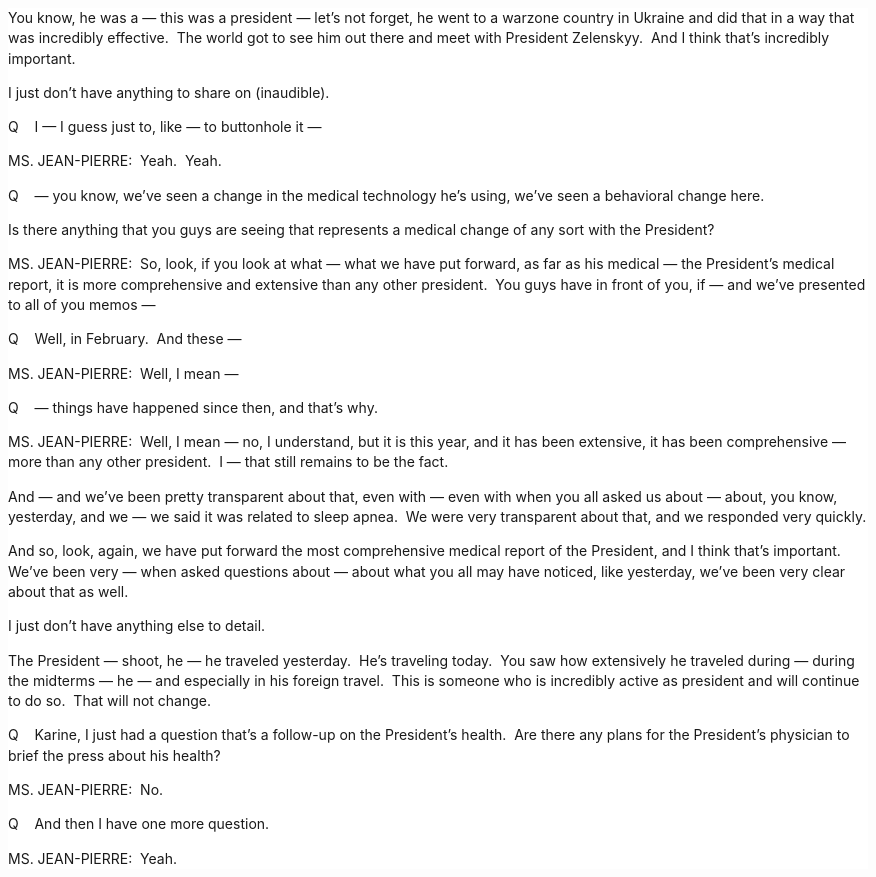 You know, he was a — this was a president — let’s not forget, he went to
a warzone country in Ukraine and did that in a way that was incredibly
effective.  The world got to see him out there and meet with President
Zelenskyy.  And I think that’s incredibly important.

I just don’t have anything to share on (inaudible).

Q    I — I guess just to, like — to buttonhole it —

MS. JEAN-PIERRE:  Yeah.  Yeah.

Q    — you know, we’ve seen a change in the medical technology he’s
using, we’ve seen a behavioral change here.

Is there anything that you guys are seeing that represents a medical
change of any sort with the President? 

MS. JEAN-PIERRE:  So, look, if you look at what — what we have put
forward, as far as his medical — the President’s medical report, it is
more comprehensive and extensive than any other president.  You guys
have in front of you, if — and we’ve presented to all of you memos —

Q    Well, in February.  And these —

MS. JEAN-PIERRE:  Well, I mean —

Q    — things have happened since then, and that’s why. 

MS. JEAN-PIERRE:  Well, I mean — no, I understand, but it is this year,
and it has been extensive, it has been comprehensive — more than any
other president.  I — that still remains to be the fact.

And — and we’ve been pretty transparent about that, even with — even
with when you all asked us about — about, you know, yesterday, and we —
we said it was related to sleep apnea.  We were very transparent about
that, and we responded very quickly.

And so, look, again, we have put forward the most comprehensive medical
report of the President, and I think that’s important.  We’ve been very
— when asked questions about — about what you all may have noticed, like
yesterday, we’ve been very clear about that as well.

I just don’t have anything else to detail. 

The President — shoot, he — he traveled yesterday.  He’s traveling
today.  You saw how extensively he traveled during — during the midterms
— he — and especially in his foreign travel.  This is someone who is
incredibly active as president and will continue to do so.  That will
not change.

Q    Karine, I just had a question that’s a follow-up on the President’s
health.  Are there any plans for the President’s physician to brief the
press about his health?   
  
MS. JEAN-PIERRE:  No.  
  
Q    And then I have one more question.  
  
MS. JEAN-PIERRE:  Yeah.  
  